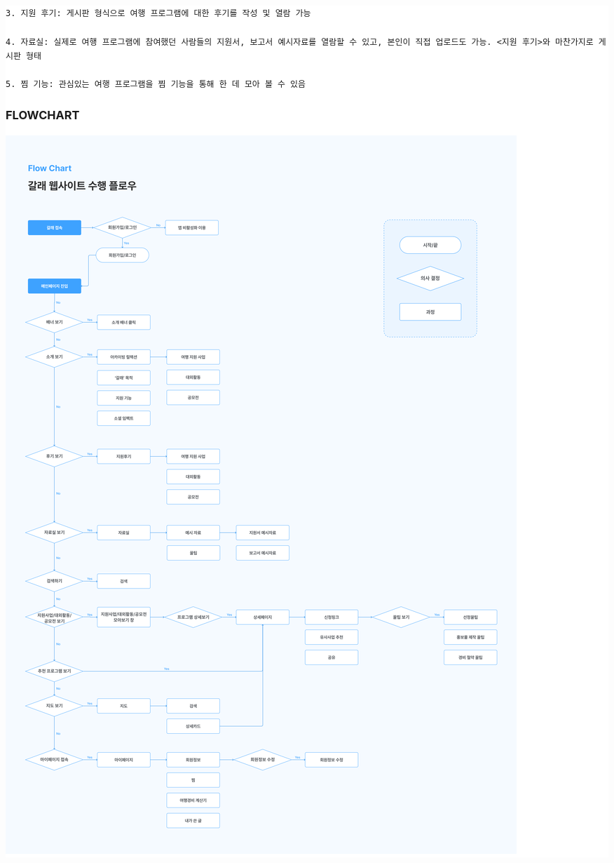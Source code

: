     3. 지원 후기: 게시판 형식으로 여행 프로그램에 대한 후기를 작성 및 열람 가능
    
    4. 자료실: 실제로 여행 프로그램에 참여했던 사람들의 지원서, 보고서 예시자료를 열람할 수 있고, 본인이 직접 업로드도 가능. <지원 후기>와 마찬가지로 게시판 형태
    
    5. 찜 기능: 관심있는 여행 프로그램을 찜 기능을 통해 한 데 모아 볼 수 있음
    
### FLOWCHART
![image](./image/flow_chart.png)
